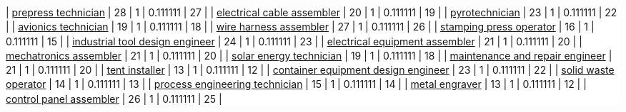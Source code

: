 | [prepress technician](prepress_technician.md)                                                                                                                 |                          28 |                                               1 |                                            0.111111 |                                          27 |
| [electrical cable assembler](electrical_cable_assembler.md)                                                                                                   |                          20 |                                               1 |                                            0.111111 |                                          19 |
| [pyrotechnician](pyrotechnician.md)                                                                                                                           |                          23 |                                               1 |                                            0.111111 |                                          22 |
| [avionics technician](avionics_technician.md)                                                                                                                 |                          19 |                                               1 |                                            0.111111 |                                          18 |
| [wire harness assembler](wire_harness_assembler.md)                                                                                                           |                          27 |                                               1 |                                            0.111111 |                                          26 |
| [stamping press operator](stamping_press_operator.md)                                                                                                         |                          16 |                                               1 |                                            0.111111 |                                          15 |
| [industrial tool design engineer](industrial_tool_design_engineer.md)                                                                                         |                          24 |                                               1 |                                            0.111111 |                                          23 |
| [electrical equipment assembler](electrical_equipment_assembler.md)                                                                                           |                          21 |                                               1 |                                            0.111111 |                                          20 |
| [mechatronics assembler](mechatronics_assembler.md)                                                                                                           |                          21 |                                               1 |                                            0.111111 |                                          20 |
| [solar energy technician](solar_energy_technician.md)                                                                                                         |                          19 |                                               1 |                                            0.111111 |                                          18 |
| [maintenance and repair engineer](maintenance_and_repair_engineer.md)                                                                                         |                          21 |                                               1 |                                            0.111111 |                                          20 |
| [tent installer](tent_installer.md)                                                                                                                           |                          13 |                                               1 |                                            0.111111 |                                          12 |
| [container equipment design engineer](container_equipment_design_engineer.md)                                                                                 |                          23 |                                               1 |                                            0.111111 |                                          22 |
| [solid waste operator](solid_waste_operator.md)                                                                                                               |                          14 |                                               1 |                                            0.111111 |                                          13 |
| [process engineering technician](process_engineering_technician.md)                                                                                           |                          15 |                                               1 |                                            0.111111 |                                          14 |
| [metal engraver](metal_engraver.md)                                                                                                                           |                          13 |                                               1 |                                            0.111111 |                                          12 |
| [control panel assembler](control_panel_assembler.md)                                                                                                         |                          26 |                                               1 |                                            0.111111 |                                          25 |